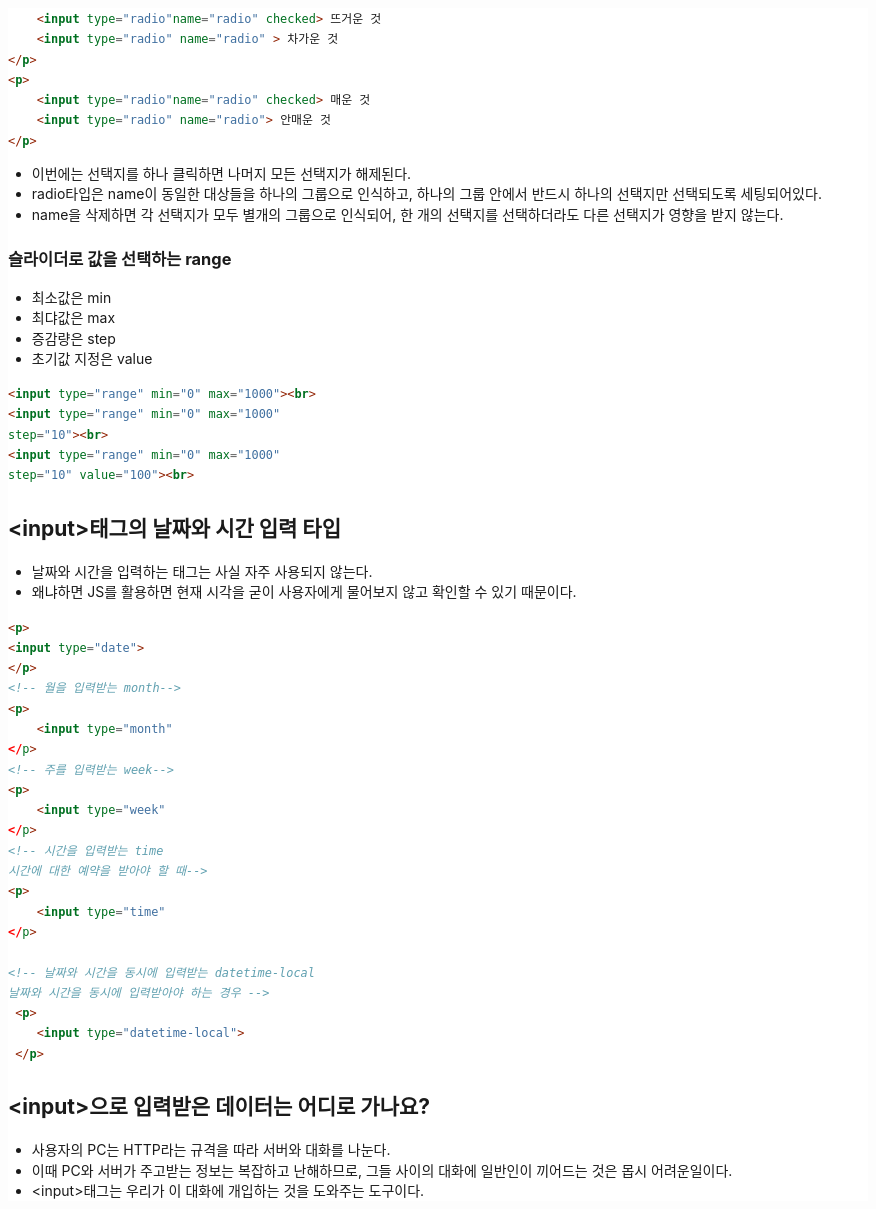 ```html
    <input type="radio"name="radio" checked> 뜨거운 것
    <input type="radio" name="radio" > 차가운 것
</p>
<p>
    <input type="radio"name="radio" checked> 매운 것
    <input type="radio" name="radio"> 안매운 것
</p>

```
- 이번에는 선택지를 하나 클릭하면 나머지 모든 선택지가 해제된다.
- radio타입은 name이 동일한 대상들을 하나의 그룹으로 인식하고, 하나의 그룹 안에서 반드시 하나의 선택지만 선택되도록 세팅되어있다.
- name을 삭제하면 각 선택지가 모두 별개의 그룹으로 인식되어, 한 개의 선택지를 선택하더라도 다른 선택지가 영향을 받지 않는다.

### 슬라이더로 값을 선택하는 range
- 최소값은 min
- 최댜값은 max
- 증감량은 step
- 초기값 지정은 value
```html
<input type="range" min="0" max="1000"><br>
<input type="range" min="0" max="1000"
step="10"><br>
<input type="range" min="0" max="1000"
step="10" value="100"><br>
```

## \<input>태그의 날짜와 시간 입력 타입
- 날짜와 시간을 입력하는 태그는 사실 자주 사용되지 않는다.
- 왜냐하면 JS를 활용하면 현재 시각을 굳이 사용자에게 물어보지 않고 확인할 수 있기 때문이다.

```HTML
<p>
<input type="date">
</p>
<!-- 월을 입력받는 month-->
<p>
    <input type="month"
</p>
<!-- 주를 입력받는 week-->
<p>
    <input type="week"
</p>
<!-- 시간을 입력받는 time
시간에 대한 예약을 받아야 할 때-->
<p>
    <input type="time"
</p>

<!-- 날짜와 시간을 동시에 입력받는 datetime-local
날짜와 시간을 동시에 입력받아야 하는 경우 -->
 <p>
    <input type="datetime-local">
 </p>
```
## \<input>으로 입력받은 데이터는 어디로 가나요?
- 사용자의 PC는 HTTP라는 규격을 따라 서버와 대화를 나눈다.
- 이때 PC와 서버가 주고받는 정보는 복잡하고 난해하므로, 그들 사이의 대화에 일반인이 끼어드는 것은 몹시 어려운일이다.
- \<input>태그는 우리가 이 대화에 개입하는 것을 도와주는 도구이다.
